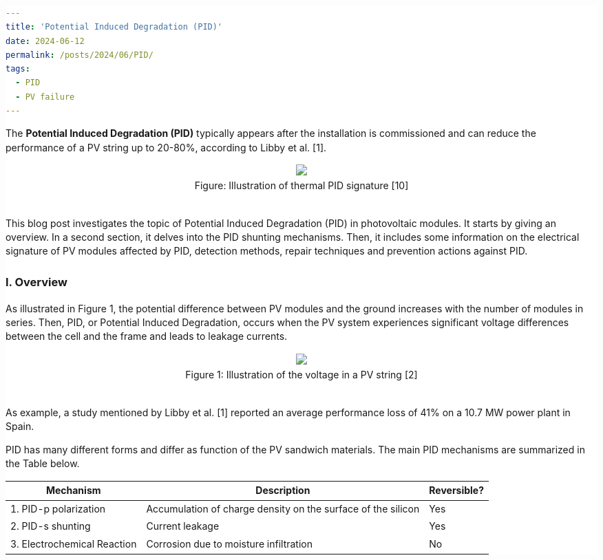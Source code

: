 ```yaml
---
title: 'Potential Induced Degradation (PID)'
date: 2024-06-12
permalink: /posts/2024/06/PID/
tags:
  - PID
  - PV failure
---
```


The **Potential Induced Degradation (PID)** typically appears after the installation is commissioned and can reduce the performance of a PV string up to 20-80%, according to Libby et al. [1]. 

<div align="center">
    <img src="https://alexandrehugomathieu.github.io/alexandremathieu.github.io//images/pid_images/pid_thermal.png"
    width="100%">
    <figcaption> Figure: Illustration of thermal PID signature [10] </figcaption>
&nbsp;
</div>

This blog post investigates the topic of Potential Induced Degradation (PID) in photovoltaic modules. It starts by giving an overview. In a second section, it delves into the PID shunting mechanisms. Then, it includes some information on the electrical signature of PV modules affected by PID, detection methods, repair techniques and prevention actions against PID.
 
### I.	Overview

As illustrated in Figure 1, the potential difference between PV modules and the ground increases with the number of modules in series. Then, PID, or Potential Induced Degradation, occurs when the PV system experiences significant voltage differences between the cell and the frame and leads to leakage currents.
 
<div align="center">
    <img src="https://alexandrehugomathieu.github.io/alexandremathieu.github.io//images/pid_images/pid_voltage.png"
    width="100%">
    <figcaption> Figure 1: Illustration of the voltage in a PV string [2] </figcaption>
&nbsp;
</div>

As example, a study mentioned by Libby et al. [1] reported an average performance loss of 41% on a 10.7 MW power plant in Spain. 

PID has many different forms and differ as function of the PV sandwich materials. The main PID mechanisms are summarized in the Table below.

| Mechanism                  | Description                                              | Reversible? |
|----------------------------|----------------------------------------------------------|-------------|
| 1. PID-p polarization      | Accumulation of charge density on the surface of the silicon | Yes         |
| 2. PID-s shunting          | Current leakage                                          | Yes         |
| 3. Electrochemical Reaction | Corrosion due to moisture infiltration                   | No          |
